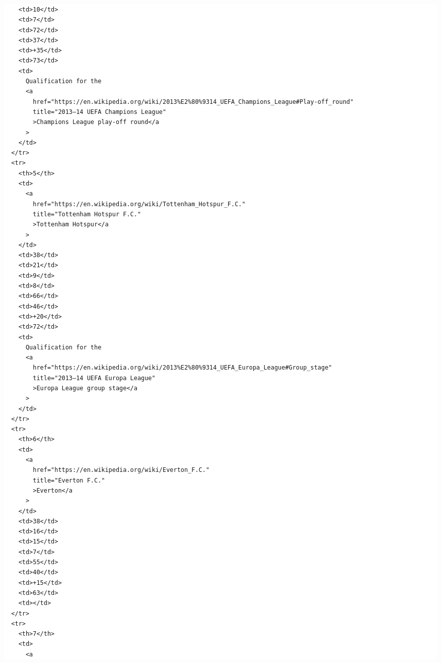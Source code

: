         <td>10</td>
        <td>7</td>
        <td>72</td>
        <td>37</td>
        <td>+35</td>
        <td>73</td>
        <td>
          Qualification for the
          <a
            href="https://en.wikipedia.org/wiki/2013%E2%80%9314_UEFA_Champions_League#Play-off_round"
            title="2013–14 UEFA Champions League"
            >Champions League play-off round</a
          >
        </td>
      </tr>
      <tr>
        <th>5</th>
        <td>
          <a
            href="https://en.wikipedia.org/wiki/Tottenham_Hotspur_F.C."
            title="Tottenham Hotspur F.C."
            >Tottenham Hotspur</a
          >
        </td>
        <td>38</td>
        <td>21</td>
        <td>9</td>
        <td>8</td>
        <td>66</td>
        <td>46</td>
        <td>+20</td>
        <td>72</td>
        <td>
          Qualification for the
          <a
            href="https://en.wikipedia.org/wiki/2013%E2%80%9314_UEFA_Europa_League#Group_stage"
            title="2013–14 UEFA Europa League"
            >Europa League group stage</a
          >
        </td>
      </tr>
      <tr>
        <th>6</th>
        <td>
          <a
            href="https://en.wikipedia.org/wiki/Everton_F.C."
            title="Everton F.C."
            >Everton</a
          >
        </td>
        <td>38</td>
        <td>16</td>
        <td>15</td>
        <td>7</td>
        <td>55</td>
        <td>40</td>
        <td>+15</td>
        <td>63</td>
        <td></td>
      </tr>
      <tr>
        <th>7</th>
        <td>
          <a
